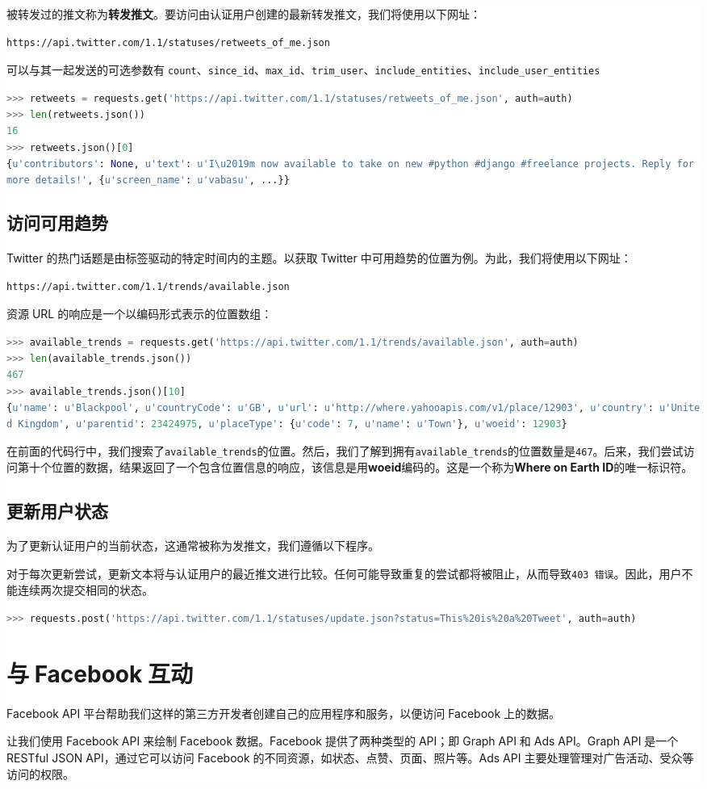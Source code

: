被转发过的推文称为**转发推文**。要访问由认证用户创建的最新转发推文，我们将使用以下网址：

`https://api.twitter.com/1.1/statuses/retweets_of_me.json`

可以与其一起发送的可选参数有 `count`、`since_id`、`max_id`、`trim_user`、`include_entities`、`include_user_entities`

```py
>>> retweets = requests.get('https://api.twitter.com/1.1/statuses/retweets_of_me.json', auth=auth)
>>> len(retweets.json())
16
>>> retweets.json()[0]
{u'contributors': None, u'text': u'I\u2019m now available to take on new #python #django #freelance projects. Reply for more details!', {u'screen_name': u'vabasu', ...}}

```

## 访问可用趋势

Twitter 的热门话题是由标签驱动的特定时间内的主题。以获取 Twitter 中可用趋势的位置为例。为此，我们将使用以下网址：

`https://api.twitter.com/1.1/trends/available.json`

资源 URL 的响应是一个以编码形式表示的位置数组：

```py
>>> available_trends = requests.get('https://api.twitter.com/1.1/trends/available.json', auth=auth)
>>> len(available_trends.json())
467
>>> available_trends.json()[10]
{u'name': u'Blackpool', u'countryCode': u'GB', u'url': u'http://where.yahooapis.com/v1/place/12903', u'country': u'United Kingdom', u'parentid': 23424975, u'placeType': {u'code': 7, u'name': u'Town'}, u'woeid': 12903}

```

在前面的代码行中，我们搜索了`available_trends`的位置。然后，我们了解到拥有`available_trends`的位置数量是`467`。后来，我们尝试访问第十个位置的数据，结果返回了一个包含位置信息的响应，该信息是用**woeid**编码的。这是一个称为**Where on Earth ID**的唯一标识符。

## 更新用户状态

为了更新认证用户的当前状态，这通常被称为发推文，我们遵循以下程序。

对于每次更新尝试，更新文本将与认证用户的最近推文进行比较。任何可能导致重复的尝试都将被阻止，从而导致`403 错误`。因此，用户不能连续两次提交相同的状态。

```py
>>> requests.post('https://api.twitter.com/1.1/statuses/update.json?status=This%20is%20a%20Tweet', auth=auth)

```

# 与 Facebook 互动

Facebook API 平台帮助我们这样的第三方开发者创建自己的应用程序和服务，以便访问 Facebook 上的数据。

让我们使用 Facebook API 来绘制 Facebook 数据。Facebook 提供了两种类型的 API；即 Graph API 和 Ads API。Graph API 是一个 RESTful JSON API，通过它可以访问 Facebook 的不同资源，如状态、点赞、页面、照片等。Ads API 主要处理管理对广告活动、受众等访问的权限。
